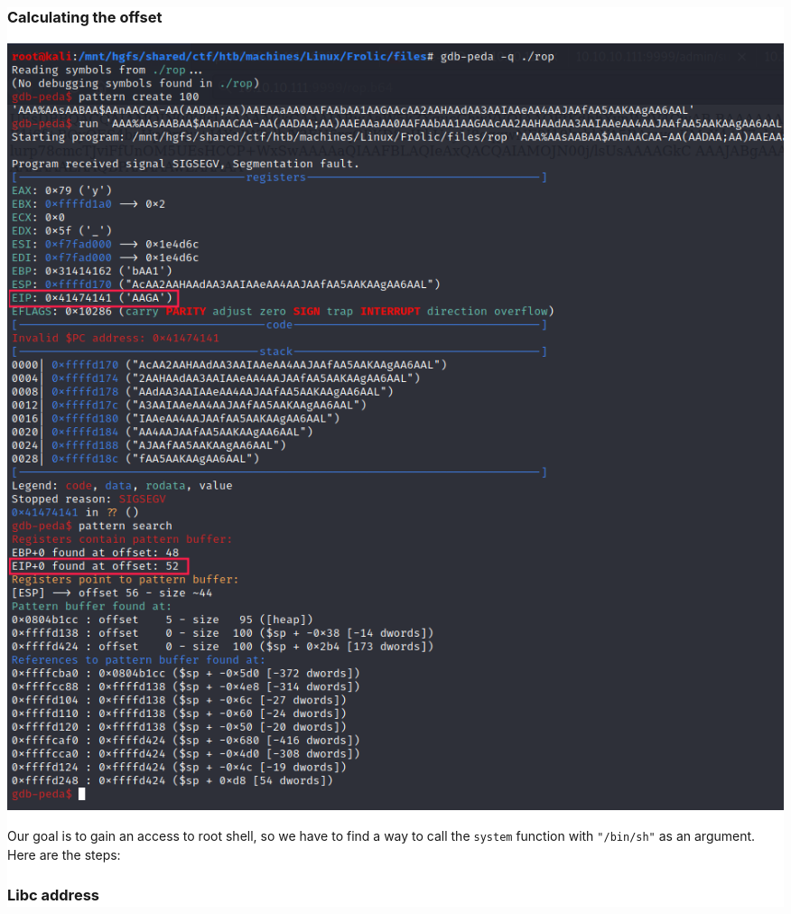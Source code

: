### Calculating the offset

![gdb](/assets/img/htb/machines/linux/easy/frolic/gdb-peda.png)

Our goal is to gain an access to root shell, so we have to find a way to call the `system` function with `"/bin/sh"` as an argument. Here are the steps:

### Libc address
